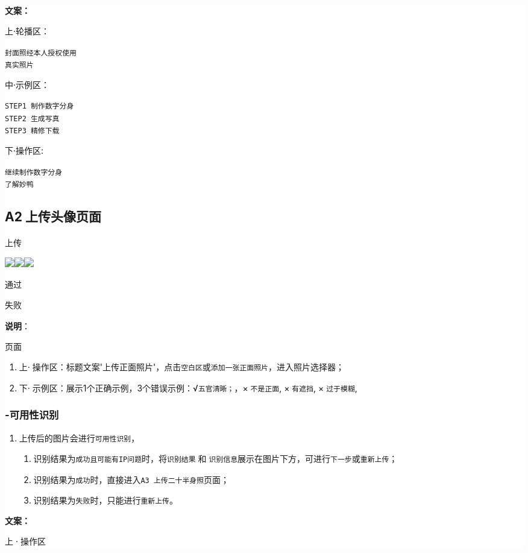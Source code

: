 
**文案：**

上·轮播区：

```Plain
封面照经本人授权使用
真实照片
```

中·示例区：

```Plain
STEP1 制作数字分身
STEP2 生成写真
STEP3 精修下载
```

下·操作区:

```Plain
继续制作数字分身
了解妙鸭
```

  

## A2 上传头像页面

上传

![](https://buzakeji.feishu.cn/space/api/box/stream/download/asynccode/?code=MTU1YmM2ZjhkODU5ZDMyMjAyYWY2NmZjYmI1MmExMDZfektvbWNTNGFXZjlCNDVUbVlsM3JvV09wWDdTZ24wV0VfVG9rZW46Q2YyVmJQZlZCb1poSm94U3FJNmNzcjc0bmhkXzE2OTUxOTY0NjY6MTY5NTIwMDA2Nl9WNA)![](https://buzakeji.feishu.cn/space/api/box/stream/download/asynccode/?code=N2Q2NjgxMzc1NTlmZWY2NjZjYTI5NzdlMWZlOWNmYjhfUDBXTU9ua2dzM0k3aVRrdjdWNjdkNmhXN1N3ZU56N1hfVG9rZW46VjhjS2JMcGJ0bzJZbDl4NEMzNmNiMmlrbnZjXzE2OTUxOTY0NjY6MTY5NTIwMDA2Nl9WNA)![](https://buzakeji.feishu.cn/space/api/box/stream/download/asynccode/?code=MWUzOGI0NmNjNDc2N2I2YmM2MTk5NjdiMTk2YTY2MjJfMm9zZkF5OWdBQUhGeDVFM1Nrc2RBVFRNd2lneXU0bGNfVG9rZW46UGhkb2JjZjRzb2pNNnN4VjNlUWNzQUtvbm9kXzE2OTUxOTY0NjY6MTY5NTIwMDA2Nl9WNA)

通过

失败

  

**说明**：

页面

1. 上· 操作区：标题文案'上传正面照片'，点击`空白区`或`添加一张正面照片`，进入照片选择器；
    
2. 下· 示例区：展示1个正确示例，3个错误示例：√`五官清晰；`，× `不是正面`, × `有遮挡`, × `过于模糊`,
    

### -可用性识别

1. 上传后的图片会进行`可用性识别`，
    
    1. 识别结果为`成功且可能有IP问题`时，将`识别结果` 和 `识别信息`展示在图片下方，可进行`下一步`或`重新上传`；
        
    2. 识别结果为`成功`时，直接进入`A3 上传二十半身照`页面；
        
    3. 识别结果为`失败`时，只能进行`重新上传`。
        

**文案：**

上 · 操作区
